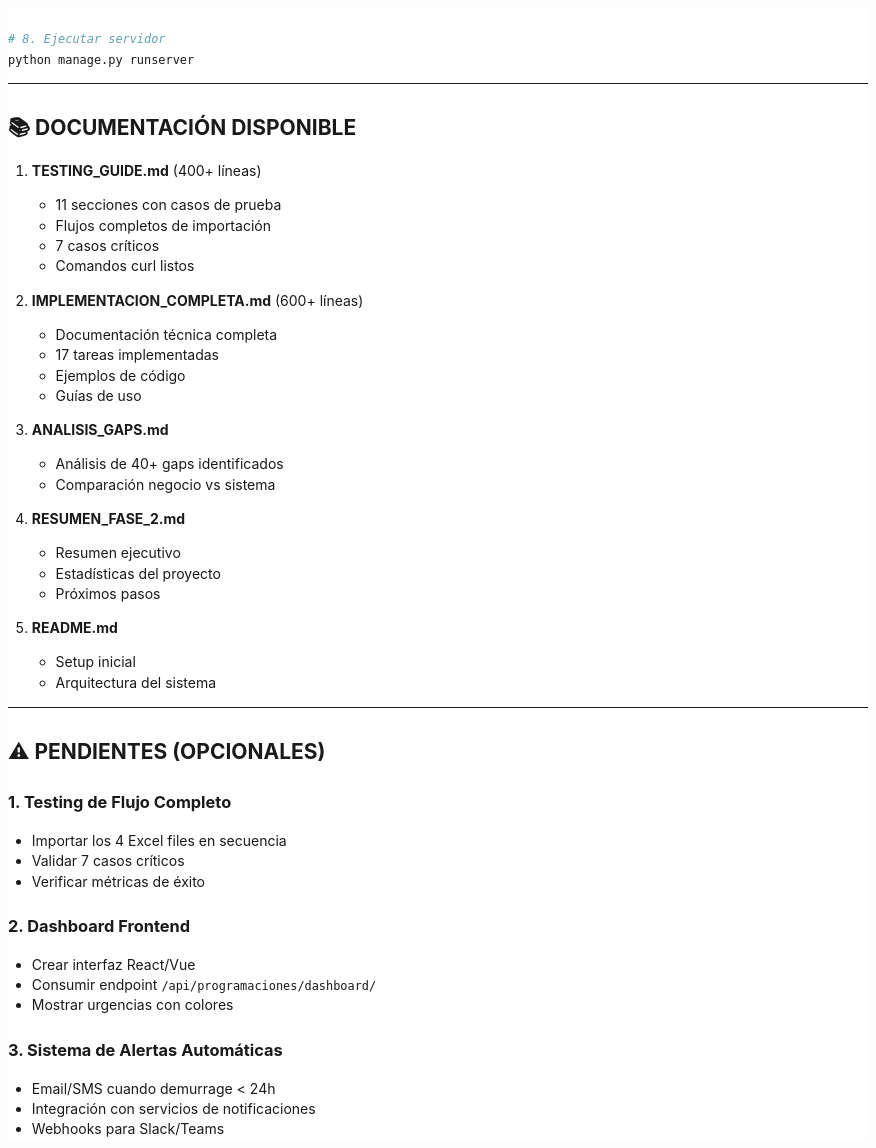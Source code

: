 ```bash

# 8. Ejecutar servidor
python manage.py runserver
```

---

## 📚 DOCUMENTACIÓN DISPONIBLE

1. **TESTING_GUIDE.md** (400+ líneas)
   - 11 secciones con casos de prueba
   - Flujos completos de importación
   - 7 casos críticos
   - Comandos curl listos

2. **IMPLEMENTACION_COMPLETA.md** (600+ líneas)
   - Documentación técnica completa
   - 17 tareas implementadas
   - Ejemplos de código
   - Guías de uso

3. **ANALISIS_GAPS.md**
   - Análisis de 40+ gaps identificados
   - Comparación negocio vs sistema

4. **RESUMEN_FASE_2.md**
   - Resumen ejecutivo
   - Estadísticas del proyecto
   - Próximos pasos

5. **README.md**
   - Setup inicial
   - Arquitectura del sistema

---

## ⚠️ PENDIENTES (OPCIONALES)

### 1. Testing de Flujo Completo
- Importar los 4 Excel files en secuencia
- Validar 7 casos críticos
- Verificar métricas de éxito

### 2. Dashboard Frontend
- Crear interfaz React/Vue
- Consumir endpoint `/api/programaciones/dashboard/`
- Mostrar urgencias con colores

### 3. Sistema de Alertas Automáticas
- Email/SMS cuando demurrage < 24h
- Integración con servicios de notificaciones
- Webhooks para Slack/Teams
